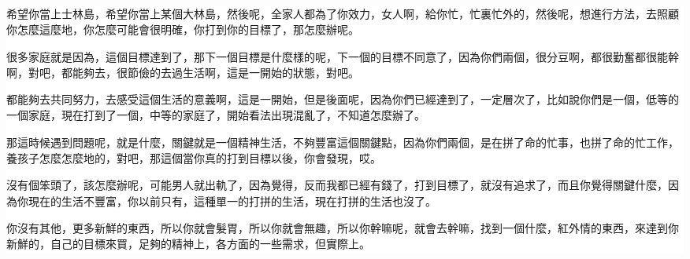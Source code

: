 希望你當上士林島，希望你當上某個大林島，然後呢，全家人都為了你效力，女人啊，給你忙，忙裏忙外的，然後呢，想進行方法，去照顧你怎麼這麼地，你怎麼可能會很明確，你打到你的目標了，那怎麼辦呢。

很多家庭就是因為，這個目標達到了，那下一個目標是什麼樣的呢，下一個的目標不同意了，因為你們兩個，很分豆啊，都很勤奮都很能幹啊，對吧，都能夠去，很節儉的去過生活啊，這是一開始的狀態，對吧。

都能夠去共同努力，去感受這個生活的意義啊，這是一開始，但是後面呢，因為你們已經達到了，一定層次了，比如說你們是一個，低等的一個家庭，現在打到了一個，中等的家庭了，開始看法出現混亂了，不知道怎麼辦了。

那這時候遇到問題呢，就是什麼，關鍵就是一個精神生活，不夠豐富這個關鍵點，因為你們兩個，是在拼了命的忙事，也拼了命的忙工作，養孩子怎麼怎麼地的，對吧，那這個當你真的打到目標以後，你會發現，哎。

沒有個笨頭了，該怎麼辦呢，可能男人就出軌了，因為覺得，反而我都已經有錢了，打到目標了，就沒有追求了，而且你覺得關鍵什麼，因為你現在的生活不豐富，你以前只有，這種單一的打拼的生活，現在打拼的生活也沒了。

你沒有其他，更多新鮮的東西，所以你就會髮胃，所以你就會無趣，所以你幹嘛呢，就會去幹嘛，找到一個什麼，紅外情的東西，來達到你新鮮的，自己的目標來買，足夠的精神上，各方面的一些需求，但實際上。


